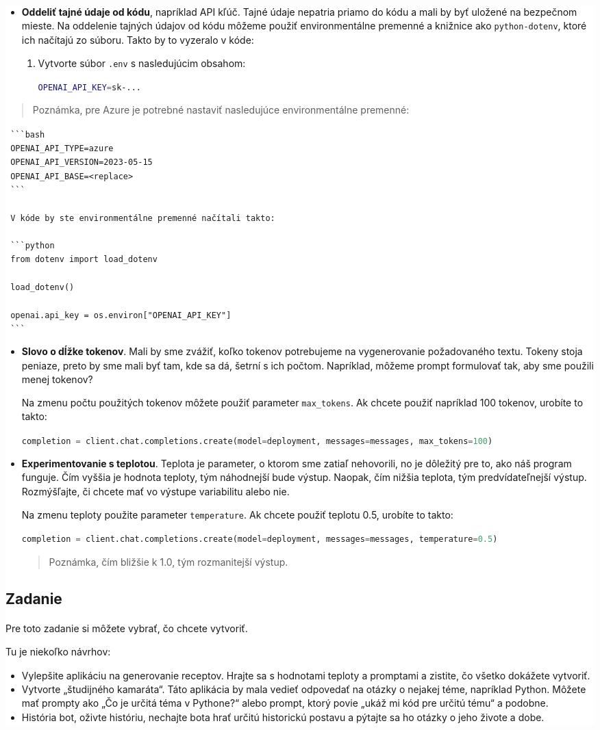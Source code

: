 - **Oddeliť tajné údaje od kódu**, napríklad API kľúč. Tajné údaje nepatria priamo do kódu a mali by byť uložené na bezpečnom mieste. Na oddelenie tajných údajov od kódu môžeme použiť environmentálne premenné a knižnice ako `python-dotenv`, ktoré ich načítajú zo súboru. Takto by to vyzeralo v kóde:

  1. Vytvorte súbor `.env` s nasledujúcim obsahom:

     ```bash
     OPENAI_API_KEY=sk-...
     ```

     
> Poznámka, pre Azure je potrebné nastaviť nasledujúce environmentálne premenné:

     ```bash
     OPENAI_API_TYPE=azure
     OPENAI_API_VERSION=2023-05-15
     OPENAI_API_BASE=<replace>
     ```

     V kóde by ste environmentálne premenné načítali takto:

     ```python
     from dotenv import load_dotenv

     load_dotenv()

     openai.api_key = os.environ["OPENAI_API_KEY"]
     ```

- **Slovo o dĺžke tokenov**. Mali by sme zvážiť, koľko tokenov potrebujeme na vygenerovanie požadovaného textu. Tokeny stoja peniaze, preto by sme mali byť tam, kde sa dá, šetrní s ich počtom. Napríklad, môžeme prompt formulovať tak, aby sme použili menej tokenov?

  Na zmenu počtu použitých tokenov môžete použiť parameter `max_tokens`. Ak chcete použiť napríklad 100 tokenov, urobíte to takto:

  ```python
  completion = client.chat.completions.create(model=deployment, messages=messages, max_tokens=100)
  ```

- **Experimentovanie s teplotou**. Teplota je parameter, o ktorom sme zatiaľ nehovorili, no je dôležitý pre to, ako náš program funguje. Čím vyššia je hodnota teploty, tým náhodnejší bude výstup. Naopak, čím nižšia teplota, tým predvídateľnejší výstup. Rozmýšľajte, či chcete mať vo výstupe variabilitu alebo nie.

  Na zmenu teploty použite parameter `temperature`. Ak chcete použiť teplotu 0.5, urobíte to takto:

  ```python
  completion = client.chat.completions.create(model=deployment, messages=messages, temperature=0.5)
  ```

  > Poznámka, čím bližšie k 1.0, tým rozmanitejší výstup.

## Zadanie

Pre toto zadanie si môžete vybrať, čo chcete vytvoriť.

Tu je niekoľko návrhov:

- Vylepšite aplikáciu na generovanie receptov. Hrajte sa s hodnotami teploty a promptami a zistite, čo všetko dokážete vytvoriť.
- Vytvorte „študijného kamaráta“. Táto aplikácia by mala vedieť odpovedať na otázky o nejakej téme, napríklad Python. Môžete mať prompty ako „Čo je určitá téma v Pythone?“ alebo prompt, ktorý povie „ukáž mi kód pre určitú tému“ a podobne.
- História bot, oživte históriu, nechajte bota hrať určitú historickú postavu a pýtajte sa ho otázky o jeho živote a dobe.
